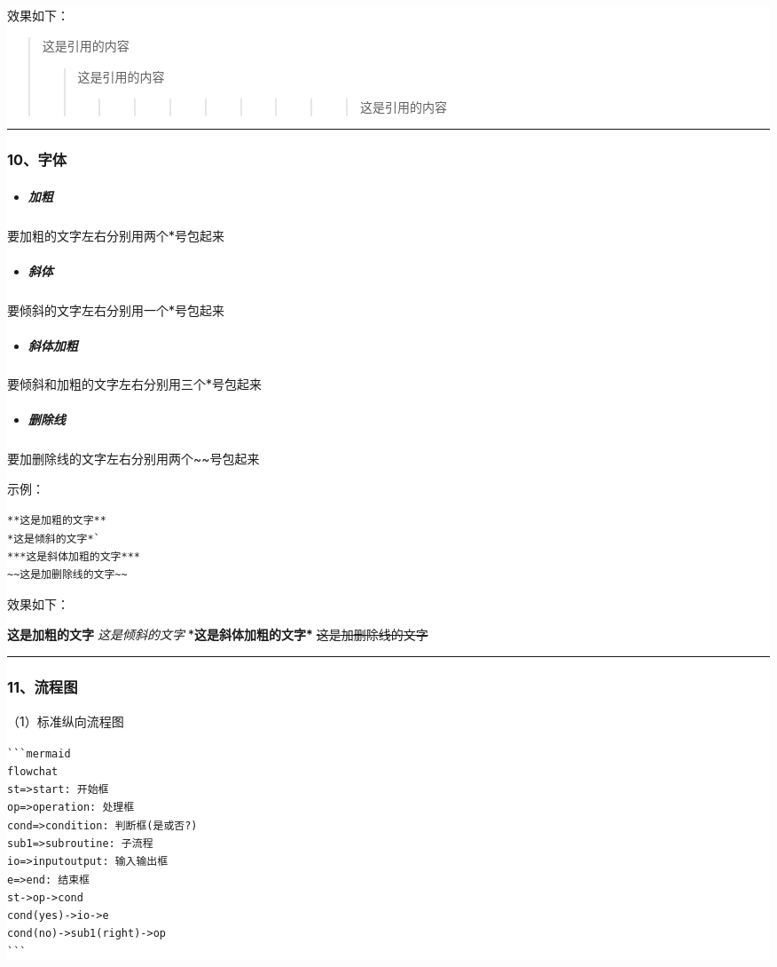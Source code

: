 效果如下：

> 这是引用的内容
>
> > 这是引用的内容
> >
> > > > > > > > > > 这是引用的内容
> > > > > > > > >
> > > > > > > > > 
> > > > > > > >
> > > > > > > > 

***

### 10、字体

- ##### 加粗

要加粗的文字左右分别用两个*号包起来

- ##### 斜体

要倾斜的文字左右分别用一个*号包起来

- ##### 斜体加粗

要倾斜和加粗的文字左右分别用三个*号包起来

- ##### 删除线

要加删除线的文字左右分别用两个~~号包起来

示例：

```
**这是加粗的文字**
*这是倾斜的文字*`
***这是斜体加粗的文字***
~~这是加删除线的文字~~
```

效果如下：

**这是加粗的文字**
*这是倾斜的文字*
***这是斜体加粗的文字\***
~~这是加删除线的文字~~

***

### 11、流程图

（1）标准纵向流程图

```
​```mermaid
flowchat
st=>start: 开始框
op=>operation: 处理框
cond=>condition: 判断框(是或否?)
sub1=>subroutine: 子流程
io=>inputoutput: 输入输出框
e=>end: 结束框
st->op->cond
cond(yes)->io->e
cond(no)->sub1(right)->op
​```
```
